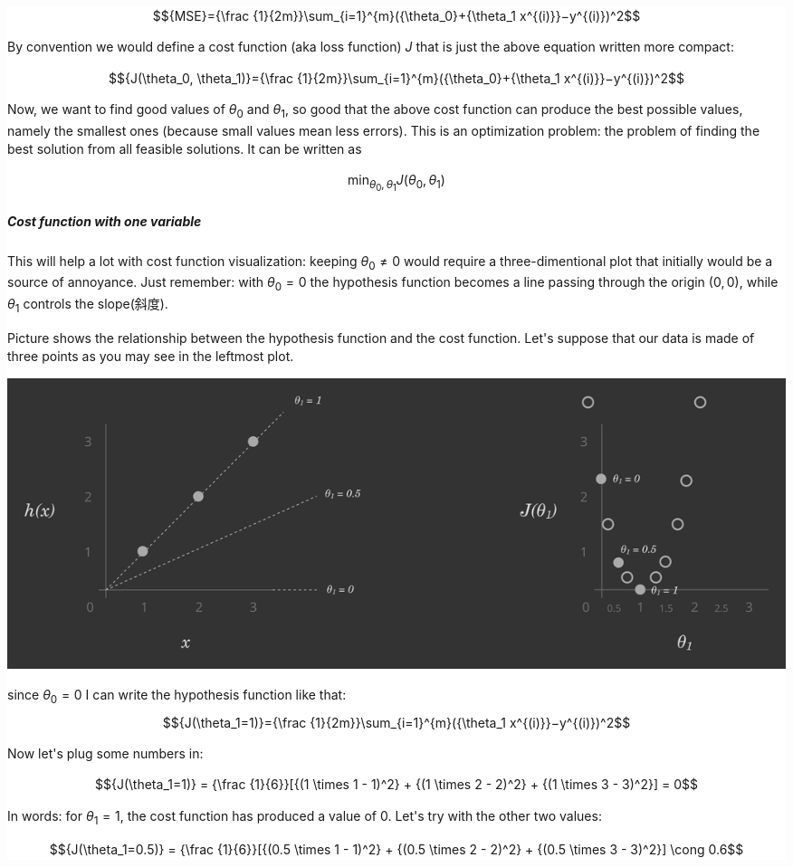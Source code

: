 $${MSE}={\frac {1}{2m}}\sum_{i=1}^{m}({\theta_0}+{\theta_1 x^{(i)}}−y^{(i)})^2$$

By convention we would define a cost function (aka loss function) $J$ that is just the above equation written more compact:

$${J(\theta_0, \theta_1)}={\frac {1}{2m}}\sum_{i=1}^{m}({\theta_0}+{\theta_1 x^{(i)}}−y^{(i)})^2$$

Now, we want to find good values of $\theta_0$ and $\theta_1$, so good that the above cost function can produce the best possible values, namely the smallest ones (because small values mean less errors). This is an optimization problem: the problem of finding the best solution from all feasible solutions. It can be written as

$$\min_{\theta_0, \theta_1}J(\theta_0, \theta_1)$$

##### Cost function with one variable

This will help a lot with cost function visualization: keeping ${\theta_0}\neq 0$ would require a three-dimentional plot that initially would be a source of annoyance. Just remember: with ${\theta_0}= 0$ the hypothesis function becomes a line passing through the origin $(0,0)$, while $\theta_1$ controls the slope(斜度).

Picture shows the relationship between the hypothesis function and the cost function. Let's suppose that our data is made of three points as you may see in the leftmost plot.

![Hypothesis function (left) and cost function (right) with one variable](media/cost-function-one-variable.svg)

since ${\theta_0}= 0$ I can write the hypothesis function like that:
$${J(\theta_1=1)}={\frac {1}{2m}}\sum_{i=1}^{m}({\theta_1 x^{(i)}}−y^{(i)})^2$$

Now let's plug some numbers in:

$${J(\theta_1=1)} = {\frac {1}{6}}[{(1 \times 1 - 1)^2} + {(1 \times 2 - 2)^2} + {(1 \times 3 - 3)^2}] = 0$$

In words: for ${\theta_1}=1$, the cost function has produced a value of 0. Let's try with the other two values:

$${J(\theta_1=0.5)} = {\frac {1}{6}}[{(0.5 \times 1 - 1)^2} + {(0.5 \times 2 - 2)^2} + {(0.5 \times 3 - 3)^2}] \cong 0.6$$
